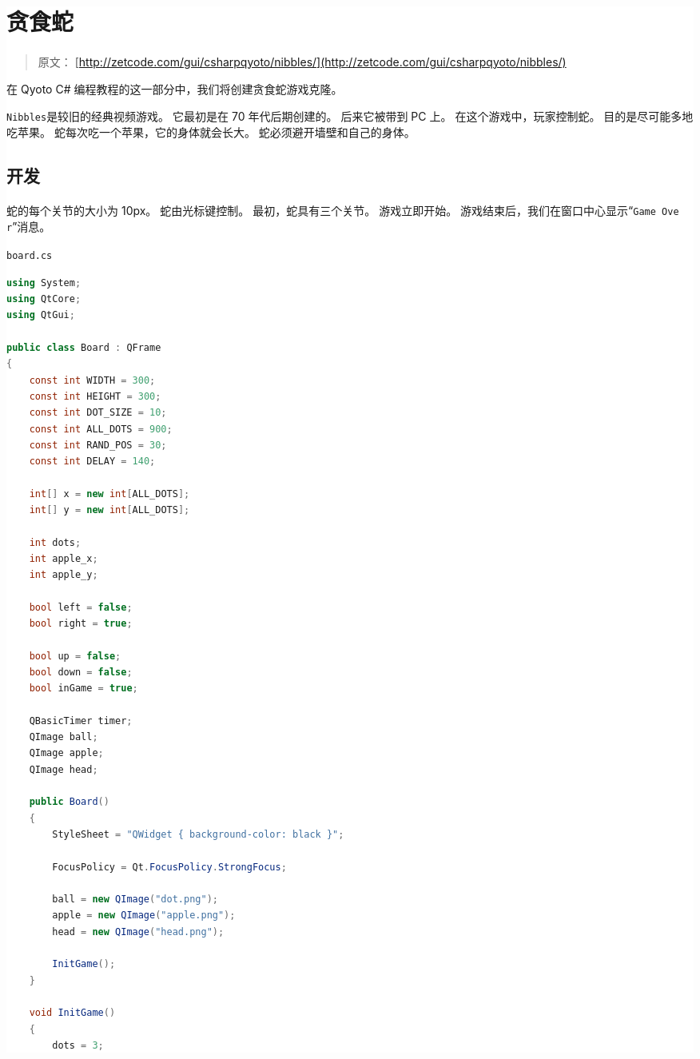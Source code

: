 # 贪食蛇

> 原文： [http://zetcode.com/gui/csharpqyoto/nibbles/](http://zetcode.com/gui/csharpqyoto/nibbles/)

在 Qyoto C# 编程教程的这一部分中，我们将创建贪食蛇游戏克隆。

`Nibbles`是较旧的经典视频游戏。 它最初是在 70 年代后期创建的。 后来它被带到 PC 上。 在这个游戏中，玩家控制蛇。 目的是尽可能多地吃苹果。 蛇每次吃一个苹果，它的身体就会长大。 蛇必须避开墙壁和自己的身体。

## 开发

蛇的每个关节的大小为 10px。 蛇由光标键控制。 最初，蛇具有三个关节。 游戏立即开始。 游戏结束后，我们在窗口中心显示“`Game Over`”消息。

`board.cs`

```cs
using System;
using QtCore;
using QtGui;

public class Board : QFrame 
{
    const int WIDTH = 300;
    const int HEIGHT = 300;
    const int DOT_SIZE = 10;
    const int ALL_DOTS = 900;
    const int RAND_POS = 30;
    const int DELAY = 140;

    int[] x = new int[ALL_DOTS];
    int[] y = new int[ALL_DOTS];

    int dots;
    int apple_x;
    int apple_y;

    bool left = false;
    bool right = true;

    bool up = false;
    bool down = false;
    bool inGame = true;

    QBasicTimer timer;
    QImage ball;
    QImage apple;
    QImage head;

    public Board() 
    {        
        StyleSheet = "QWidget { background-color: black }";

        FocusPolicy = Qt.FocusPolicy.StrongFocus;

        ball = new QImage("dot.png");
        apple = new QImage("apple.png");
        head = new QImage("head.png");

        InitGame();
    }

    void InitGame() 
    {
        dots = 3;
```